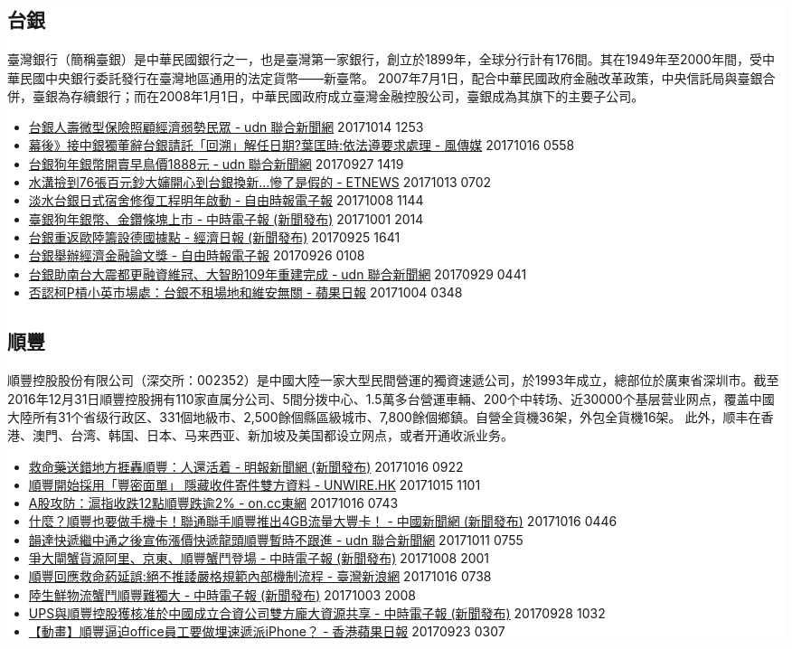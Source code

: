 ## 台銀

臺灣銀行（簡稱臺銀）是中華民國銀行之一，也是臺灣第一家銀行，創立於1899年，全球分行計有176間。其在1949年至2000年間，受中華民國中央銀行委託發行在臺灣地區通用的法定貨幣——新臺幣。
2007年7月1日，配合中華民國政府金融改革政策，中央信託局與臺銀合併，臺銀為存續銀行；而在2008年1月1日，中華民國政府成立臺灣金融控股公司，臺銀成為其旗下的主要子公司。
- [台銀人壽微型保險照顧經濟弱勢民眾 - udn 聯合新聞網](https://udn.com/news/story/7239/2757412 "台銀人壽微型保險照顧經濟弱勢民眾 - udn 聯合新聞網") 20171014 1253
- [幕後》接中銀獨董辭台銀請託「回溯」解任日期?葉匡時:依法遵要求處理 - 風傳媒](http://www.storm.mg/article/344797 "幕後》接中銀獨董辭台銀請託「回溯」解任日期?葉匡時:依法遵要求處理 - 風傳媒") 20171016 0558
- [台銀狗年銀幣開賣早鳥價1888元 - udn 聯合新聞網](https://udn.com/news/story/7239/2726646 "台銀狗年銀幣開賣早鳥價1888元 - udn 聯合新聞網") 20170927 1419
- [水溝撿到76張百元鈔大嬸開心到台銀換新...慘了是假的 - ETNEWS](https://www.ettoday.net/news/20171013/1030789.htm?t=%E6%B0%B4%E6%BA%9D%E6%92%BF%E5%88%B076%E5%BC%B5%E7%99%BE%E5%85%83%E9%88%94%E3%80%80%E5%A4%A7%E5%AC%B8%E9%96%8B%E5%BF%83%E5%88%B0%E5%8F%B0%E9%8A%80%E6%8F%9B%E6%96%B0...%E6%85%98%E4%BA%86%E6%98%AF%E5%81%87%E7%9A%84 "水溝撿到76張百元鈔大嬸開心到台銀換新...慘了是假的 - ETNEWS") 20171013 0702
- [淡水台銀日式宿舍修復工程明年啟動 - 自由時報電子報](http://news.ltn.com.tw/news/life/breakingnews/2217164 "淡水台銀日式宿舍修復工程明年啟動 - 自由時報電子報") 20171008 1144
- [臺銀狗年銀幣、金鑽條塊上市 - 中時電子報 (新聞發布)](http://www.chinatimes.com/newspapers/20171002000196-260208 "臺銀狗年銀幣、金鑽條塊上市 - 中時電子報 (新聞發布)") 20171001 2014
- [台銀重返歐陸籌設德國據點 - 經濟日報 (新聞發布)](https://money.udn.com/money/story/5613/2722651 "台銀重返歐陸籌設德國據點 - 經濟日報 (新聞發布)") 20170925 1641
- [台銀舉辦經濟金融論文獎 - 自由時報電子報](http://news.ltn.com.tw/news/business/paper/1138310 "台銀舉辦經濟金融論文獎 - 自由時報電子報") 20170926 0108
- [台銀助南台大震都更融資維冠、大智盼109年重建完成 - udn 聯合新聞網](https://udn.com/news/story/7326/2729747 "台銀助南台大震都更融資維冠、大智盼109年重建完成 - udn 聯合新聞網") 20170929 0441
- [否認柯P槓小英市場處：台銀不租場地和維安無關 - 蘋果日報](http://www.appledaily.com.tw/realtimenews/article/new/20171004/1216492/ "否認柯P槓小英市場處：台銀不租場地和維安無關 - 蘋果日報") 20171004 0348

## 順豐

順豐控股股份有限公司（深交所：002352）是中國大陸一家大型民間營運的獨資速遞公司，於1993年成立，總部位於廣東省深圳市。截至2016年12月31日順豐控股拥有110家直属分公司、5間分拨中心、1.5萬多台營運車輛、200个中转场、近30000个基层营业网点，覆盖中國大陸所有31个省级行政区、331個地級市、2,500餘個縣區級城市、7,800餘個鄉鎮。自營全貨機36架，外包全貨機16架。
此外，顺丰在香港、澳門、台湾、韩国、日本、马来西亚、新加坡及美国都设立网点，或者开通收派业务。
- [救命藥送錯地方捱轟順豐：人還活着 - 明報新聞網 (新聞發布)](https://news.mingpao.com/ins/instantnews/web_tc/article/20171016/s00004/1508143911983 "救命藥送錯地方捱轟順豐：人還活着 - 明報新聞網 (新聞發布)") 20171016 0922
- [順豐開始採用「豐密面單」 隱藏收件寄件雙方資料 - UNWIRE.HK](https://unwire.hk/2017/10/15/sfexpress-label-hidden-personal-info/fun-tech/ "順豐開始採用「豐密面單」 隱藏收件寄件雙方資料 - UNWIRE.HK") 20171015 1101
- [A股攻防：滬指收跌12點順豐跌逾2% - on.cc東網](http://hk.on.cc/hk/bkn/cnt/finance/20171016/bkn-20171016151726309-1016_00842_001.html "A股攻防：滬指收跌12點順豐跌逾2% - on.cc東網") 20171016 0743
- [什麼？順豐也要做手機卡！聯通聯手順豐推出4GB流量大豐卡！ - 中國新聞網 (新聞發布)](https://www.xcnnews.com/kj/1433703.html "什麼？順豐也要做手機卡！聯通聯手順豐推出4GB流量大豐卡！ - 中國新聞網 (新聞發布)") 20171016 0446
- [韻達快遞繼中通之後宣佈漲價快遞龍頭順豐暫時不跟進 - udn 聯合新聞網](https://udn.com/news/story/7333/2750824 "韻達快遞繼中通之後宣佈漲價快遞龍頭順豐暫時不跟進 - udn 聯合新聞網") 20171011 0755
- [爭大閘蟹貨源阿里、京東、順豐蟹鬥登場 - 中時電子報 (新聞發布)](http://www.chinatimes.com/newspapers/20171009000036-260202 "爭大閘蟹貨源阿里、京東、順豐蟹鬥登場 - 中時電子報 (新聞發布)") 20171008 2001
- [順豐回應救命葯延誤:絕不推諉嚴格規範內部機制流程 - 臺灣新浪網](http://news.sina.com.tw/article/20171016/24244188.html "順豐回應救命葯延誤:絕不推諉嚴格規範內部機制流程 - 臺灣新浪網") 20171016 0738
- [陸生鮮物流蟹鬥順豐難獨大 - 中時電子報 (新聞發布)](http://www.chinatimes.com/newspapers/20171004000684-260301 "陸生鮮物流蟹鬥順豐難獨大 - 中時電子報 (新聞發布)") 20171003 2008
- [UPS與順豐控股獲核准於中國成立合資公司雙方龐大資源共享 - 中時電子報 (新聞發布)](http://www.chinatimes.com/realtimenews/20170928005051-260410 "UPS與順豐控股獲核准於中國成立合資公司雙方龐大資源共享 - 中時電子報 (新聞發布)") 20170928 1032
- [【動畫】順豐逼迫office員工要做埋速遞派iPhone？ - 香港蘋果日報](http://hk.apple.nextmedia.com/news/art/20170923/20161931 "【動畫】順豐逼迫office員工要做埋速遞派iPhone？ - 香港蘋果日報") 20170923 0307
